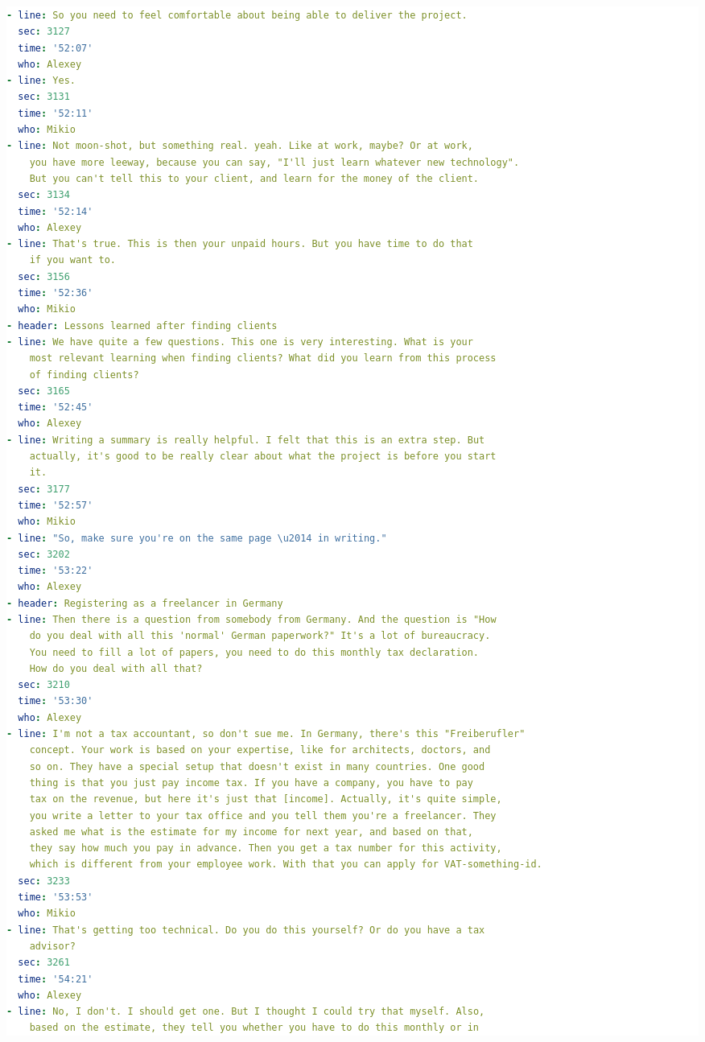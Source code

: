 ```yaml
- line: So you need to feel comfortable about being able to deliver the project.
  sec: 3127
  time: '52:07'
  who: Alexey
- line: Yes.
  sec: 3131
  time: '52:11'
  who: Mikio
- line: Not moon-shot, but something real. yeah. Like at work, maybe? Or at work,
    you have more leeway, because you can say, "I'll just learn whatever new technology".
    But you can't tell this to your client, and learn for the money of the client.
  sec: 3134
  time: '52:14'
  who: Alexey
- line: That's true. This is then your unpaid hours. But you have time to do that
    if you want to.
  sec: 3156
  time: '52:36'
  who: Mikio
- header: Lessons learned after finding clients
- line: We have quite a few questions. This one is very interesting. What is your
    most relevant learning when finding clients? What did you learn from this process
    of finding clients?
  sec: 3165
  time: '52:45'
  who: Alexey
- line: Writing a summary is really helpful. I felt that this is an extra step. But
    actually, it's good to be really clear about what the project is before you start
    it.
  sec: 3177
  time: '52:57'
  who: Mikio
- line: "So, make sure you're on the same page \u2014 in writing."
  sec: 3202
  time: '53:22'
  who: Alexey
- header: Registering as a freelancer in Germany
- line: Then there is a question from somebody from Germany. And the question is "How
    do you deal with all this 'normal' German paperwork?" It's a lot of bureaucracy.
    You need to fill a lot of papers, you need to do this monthly tax declaration.
    How do you deal with all that?
  sec: 3210
  time: '53:30'
  who: Alexey
- line: I'm not a tax accountant, so don't sue me. In Germany, there's this "Freiberufler"
    concept. Your work is based on your expertise, like for architects, doctors, and
    so on. They have a special setup that doesn't exist in many countries. One good
    thing is that you just pay income tax. If you have a company, you have to pay
    tax on the revenue, but here it's just that [income]. Actually, it's quite simple,
    you write a letter to your tax office and you tell them you're a freelancer. They
    asked me what is the estimate for my income for next year, and based on that,
    they say how much you pay in advance. Then you get a tax number for this activity,
    which is different from your employee work. With that you can apply for VAT-something-id.
  sec: 3233
  time: '53:53'
  who: Mikio
- line: That's getting too technical. Do you do this yourself? Or do you have a tax
    advisor?
  sec: 3261
  time: '54:21'
  who: Alexey
- line: No, I don't. I should get one. But I thought I could try that myself. Also,
    based on the estimate, they tell you whether you have to do this monthly or in
```